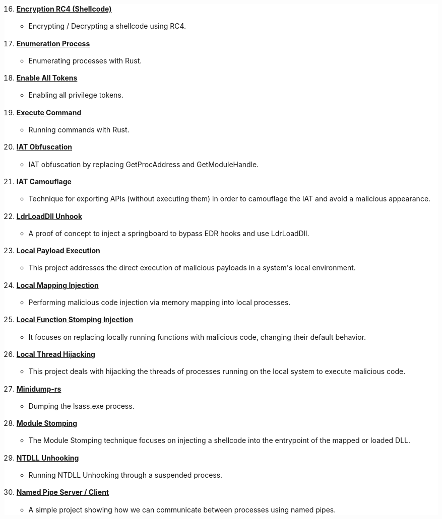 16. [**Encryption RC4 (Shellcode)**](/Encryption_RC4_Shellcode)

    - Encrypting / Decrypting a shellcode using RC4.

17. [**Enumeration Process**](/Enumeration_Processes)

    - Enumerating processes with Rust.

18. [**Enable All Tokens**](/Enable_All_Tokens)

    - Enabling all privilege tokens.

19. [**Execute Command**](/Execute_Command)

    - Running commands with Rust.

20. [**IAT Obfuscation**](/IAT)

    - IAT obfuscation by replacing GetProcAddress and GetModuleHandle.

21. [**IAT Camouflage**](/IAT_Camouflage)

    - Technique for exporting APIs (without executing them) in order to camouflage the IAT and avoid a malicious appearance.

22. [**LdrLoadDll Unhook**](/LdrLoadDll_Unhook)

    - A proof of concept to inject a springboard to bypass EDR hooks and use LdrLoadDll.

23. [**Local Payload Execution**](/Local_Payload_Execution)

    - This project addresses the direct execution of malicious payloads in a system's local environment.

24. [**Local Mapping Injection**](/Local_Mapping_Injection)

    - Performing malicious code injection via memory mapping into local processes.

25. [**Local Function Stomping Injection**](/Local_Function_Stomping_Injection)

    - It focuses on replacing locally running functions with malicious code, changing their default behavior.

26. [**Local Thread Hijacking**](/Local_Thread_Hijacking)

    - This project deals with hijacking the threads of processes running on the local system to execute malicious code.

27. [**Minidump-rs**](/Minidump-rs)

    - Dumping the lsass.exe process.

28. [**Module Stomping**](/Module_Stomping)

    - The Module Stomping technique focuses on injecting a shellcode into the entrypoint of the mapped or loaded DLL.

29. [**NTDLL Unhooking**](/NTDLL_Unhooking)

    - Running NTDLL Unhooking through a suspended process.

30. [**Named Pipe Server / Client**](/Named_Pipe_Client_Server)

    - A simple project showing how we can communicate between processes using named pipes.
